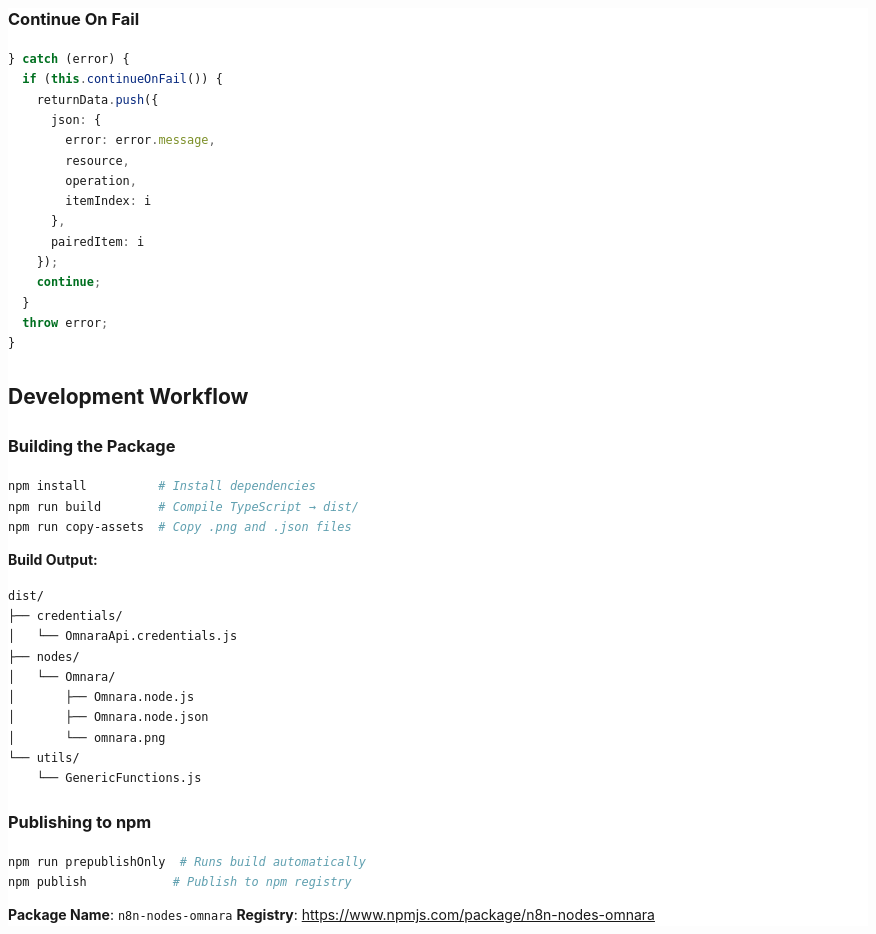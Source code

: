 ### Continue On Fail

```typescript
} catch (error) {
  if (this.continueOnFail()) {
    returnData.push({
      json: {
        error: error.message,
        resource,
        operation,
        itemIndex: i
      },
      pairedItem: i
    });
    continue;
  }
  throw error;
}
```

## Development Workflow

### Building the Package

```bash
npm install          # Install dependencies
npm run build        # Compile TypeScript → dist/
npm run copy-assets  # Copy .png and .json files
```

**Build Output:**
```
dist/
├── credentials/
│   └── OmnaraApi.credentials.js
├── nodes/
│   └── Omnara/
│       ├── Omnara.node.js
│       ├── Omnara.node.json
│       └── omnara.png
└── utils/
    └── GenericFunctions.js
```

### Publishing to npm

```bash
npm run prepublishOnly  # Runs build automatically
npm publish            # Publish to npm registry
```

**Package Name**: `n8n-nodes-omnara`
**Registry**: https://www.npmjs.com/package/n8n-nodes-omnara
